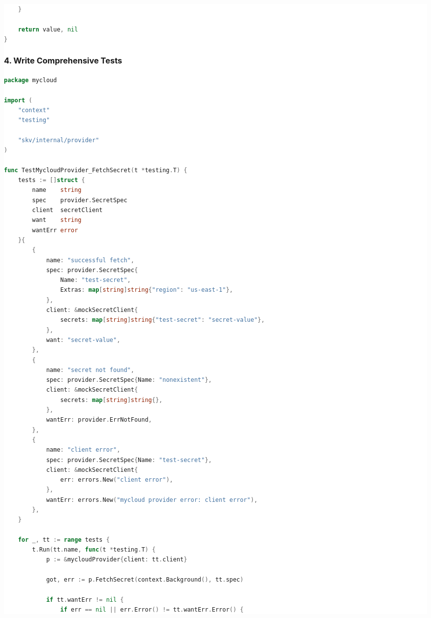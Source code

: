 ```go
    }

    return value, nil
}
```

### 4. Write Comprehensive Tests

```go
package mycloud

import (
    "context"
    "testing"

    "skv/internal/provider"
)

func TestMycloudProvider_FetchSecret(t *testing.T) {
    tests := []struct {
        name    string
        spec    provider.SecretSpec
        client  secretClient
        want    string
        wantErr error
    }{
        {
            name: "successful fetch",
            spec: provider.SecretSpec{
                Name: "test-secret",
                Extras: map[string]string{"region": "us-east-1"},
            },
            client: &mockSecretClient{
                secrets: map[string]string{"test-secret": "secret-value"},
            },
            want: "secret-value",
        },
        {
            name: "secret not found",
            spec: provider.SecretSpec{Name: "nonexistent"},
            client: &mockSecretClient{
                secrets: map[string]string{},
            },
            wantErr: provider.ErrNotFound,
        },
        {
            name: "client error",
            spec: provider.SecretSpec{Name: "test-secret"},
            client: &mockSecretClient{
                err: errors.New("client error"),
            },
            wantErr: errors.New("mycloud provider error: client error"),
        },
    }

    for _, tt := range tests {
        t.Run(tt.name, func(t *testing.T) {
            p := &mycloudProvider{client: tt.client}

            got, err := p.FetchSecret(context.Background(), tt.spec)

            if tt.wantErr != nil {
                if err == nil || err.Error() != tt.wantErr.Error() {
```